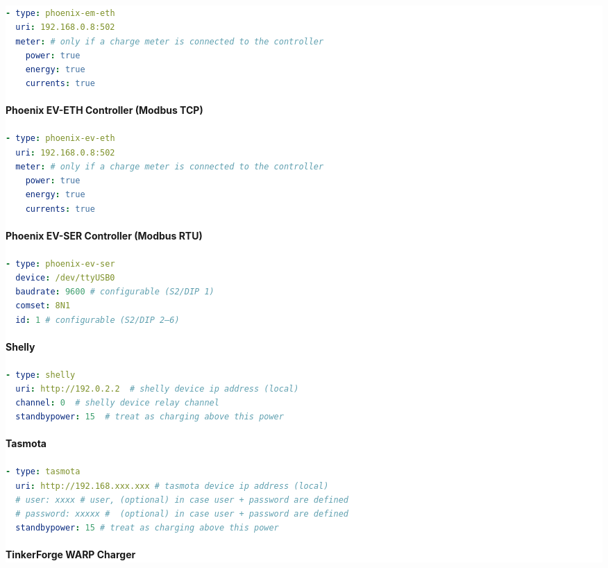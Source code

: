 ```yaml
- type: phoenix-em-eth
  uri: 192.168.0.8:502
  meter: # only if a charge meter is connected to the controller
    power: true
    energy: true
    currents: true
```

<a id="charger-phoenix-ev-eth-controller-modbus-tcp"></a>
#### Phoenix EV-ETH Controller (Modbus TCP)

```yaml
- type: phoenix-ev-eth
  uri: 192.168.0.8:502
  meter: # only if a charge meter is connected to the controller
    power: true
    energy: true
    currents: true
```

<a id="charger-phoenix-ev-ser-controller-modbus-rtu"></a>
#### Phoenix EV-SER Controller (Modbus RTU)

```yaml
- type: phoenix-ev-ser
  device: /dev/ttyUSB0
  baudrate: 9600 # configurable (S2/DIP 1)
  comset: 8N1
  id: 1 # configurable (S2/DIP 2–6)
```

<a id="charger-shelly"></a>
#### Shelly

```yaml
- type: shelly
  uri: http://192.0.2.2  # shelly device ip address (local)
  channel: 0  # shelly device relay channel 
  standbypower: 15  # treat as charging above this power
```

<a id="charger-tasmota"></a>
#### Tasmota

```yaml
- type: tasmota
  uri: http://192.168.xxx.xxx # tasmota device ip address (local)
  # user: xxxx # user, (optional) in case user + password are defined
  # password: xxxxx #  (optional) in case user + password are defined
  standbypower: 15 # treat as charging above this power
```

<a id="charger-tinkerforge-warp-charger"></a>
#### TinkerForge WARP Charger
